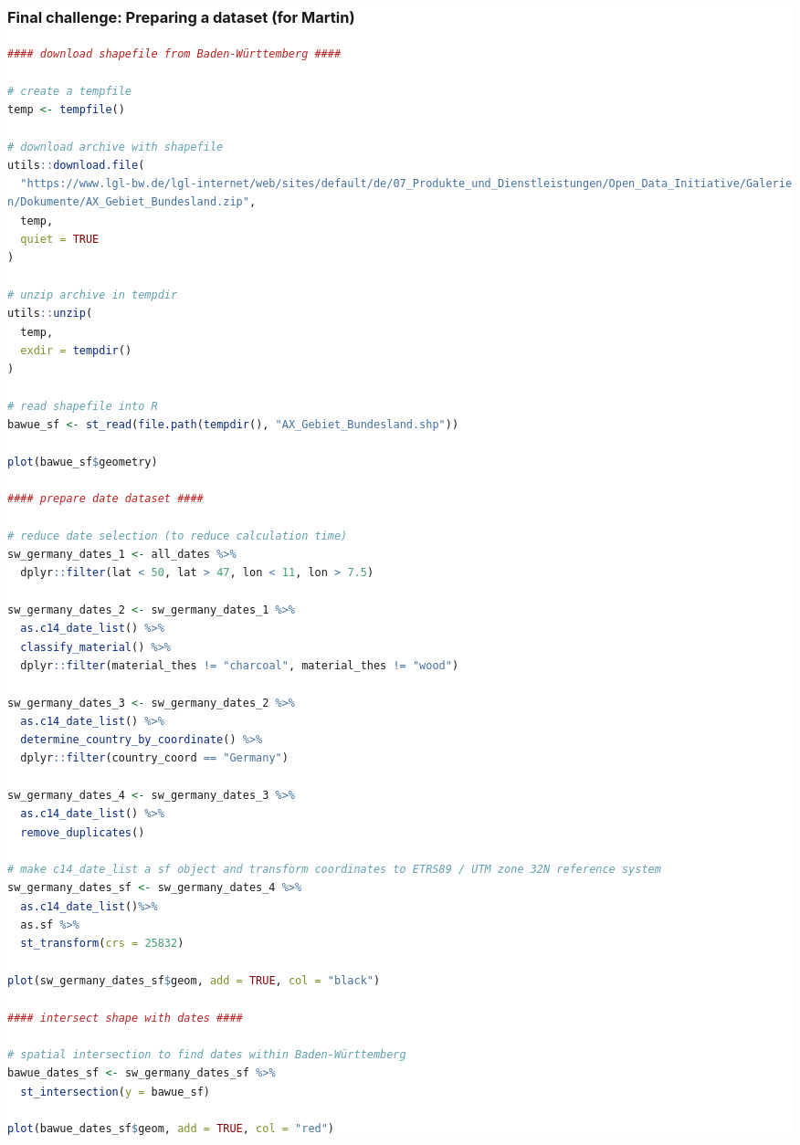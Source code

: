 ### Final challenge: Preparing a dataset (for Martin)


```r
#### download shapefile from Baden-Württemberg ####

# create a tempfile
temp <- tempfile()

# download archive with shapefile
utils::download.file(
  "https://www.lgl-bw.de/lgl-internet/web/sites/default/de/07_Produkte_und_Dienstleistungen/Open_Data_Initiative/Galerien/Dokumente/AX_Gebiet_Bundesland.zip", 
  temp, 
  quiet = TRUE
)

# unzip archive in tempdir
utils::unzip(
  temp,
  exdir = tempdir()
)

# read shapefile into R
bawue_sf <- st_read(file.path(tempdir(), "AX_Gebiet_Bundesland.shp"))

plot(bawue_sf$geometry)

#### prepare date dataset ####

# reduce date selection (to reduce calculation time)
sw_germany_dates_1 <- all_dates %>%
  dplyr::filter(lat < 50, lat > 47, lon < 11, lon > 7.5)
  
sw_germany_dates_2 <- sw_germany_dates_1 %>%
  as.c14_date_list() %>%
  classify_material() %>%
  dplyr::filter(material_thes != "charcoal", material_thes != "wood")

sw_germany_dates_3 <- sw_germany_dates_2 %>%
  as.c14_date_list() %>%
  determine_country_by_coordinate() %>%
  dplyr::filter(country_coord == "Germany")

sw_germany_dates_4 <- sw_germany_dates_3 %>%
  as.c14_date_list() %>%
  remove_duplicates()
  
# make c14_date_list a sf object and transform coordinates to ETRS89 / UTM zone 32N reference system
sw_germany_dates_sf <- sw_germany_dates_4 %>%
  as.c14_date_list()%>%
  as.sf %>%
  st_transform(crs = 25832)

plot(sw_germany_dates_sf$geom, add = TRUE, col = "black")

#### intersect shape with dates ####

# spatial intersection to find dates within Baden-Württemberg
bawue_dates_sf <- sw_germany_dates_sf %>%
  st_intersection(y = bawue_sf)

plot(bawue_dates_sf$geom, add = TRUE, col = "red")
```